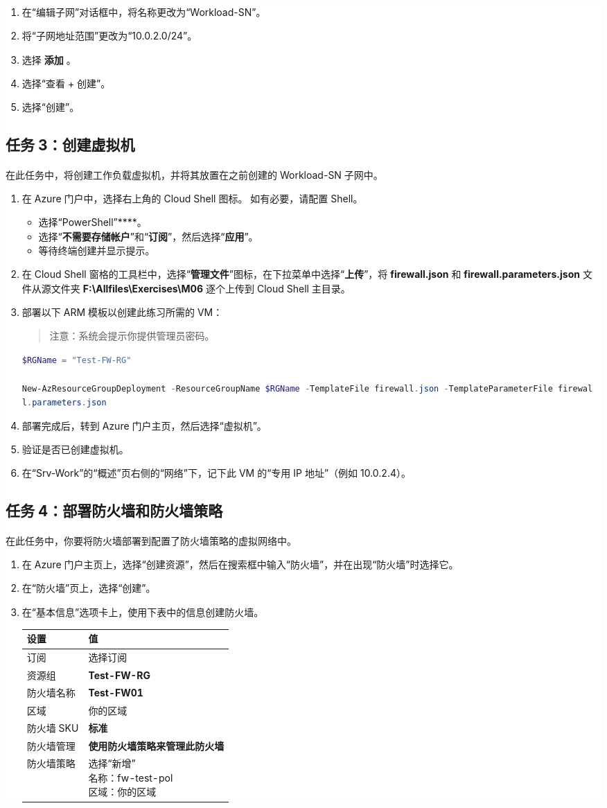 1. 在“编辑子网”对话框中，将名称更改为“Workload-SN”。

1. 将“子网地址范围”更改为“10.0.2.0/24”。

1. 选择 **添加** 。

1. 选择“查看 + 创建”。

1. 选择“创建”。

## 任务 3：创建虚拟机

在此任务中，将创建工作负载虚拟机，并将其放置在之前创建的 Workload-SN 子网中。

1. 在 Azure 门户中，选择右上角的 Cloud Shell 图标。 如有必要，请配置 Shell。  
    + 选择“PowerShell”****。
    + 选择“**不需要存储帐户**”和“**订阅**”，然后选择“**应用**”。
    + 等待终端创建并显示提示。 

1. 在 Cloud Shell 窗格的工具栏中，选择“**管理文件**”图标，在下拉菜单中选择“**上传**”，将 **firewall.json** 和 **firewall.parameters.json** 文件从源文件夹 **F:\Allfiles\Exercises\M06** 逐个上传到 Cloud Shell 主目录。

1. 部署以下 ARM 模板以创建此练习所需的 VM：

   >注意：系统会提示你提供管理员密码。

   ```powershell
   $RGName = "Test-FW-RG"
   
   New-AzResourceGroupDeployment -ResourceGroupName $RGName -TemplateFile firewall.json -TemplateParameterFile firewall.parameters.json
   ```
  
1. 部署完成后，转到 Azure 门户主页，然后选择“虚拟机”。

1. 验证是否已创建虚拟机。

1. 在“Srv-Work”的“概述”页右侧的“网络”下，记下此 VM 的“专用 IP 地址”（例如 10.0.2.4）。

## 任务 4：部署防火墙和防火墙策略

在此任务中，你要将防火墙部署到配置了防火墙策略的虚拟网络中。

1. 在 Azure 门户主页上，选择“创建资源”，然后在搜索框中输入“防火墙”，并在出现“防火墙”时选择它。

1. 在“防火墙”页上，选择“创建”。

1. 在“基本信息”选项卡上，使用下表中的信息创建防火墙。

   | **设置**          | 值                                                    |
   | -------------------- | ------------------------------------------------------------ |
   | 订阅         | 选择订阅                                     |
   | 资源组       | **Test-FW-RG**                                               |
   | 防火墙名称        | **Test-FW01**                                                |
   | 区域               | 你的区域                                                  |
   | 防火墙 SKU        | **标准**                                                 |
   | 防火墙管理  | **使用防火墙策略来管理此防火墙**            |
   | 防火墙策略      | 选择“新增”<br />名称：fw-test-pol<br />区域：你的区域 |
